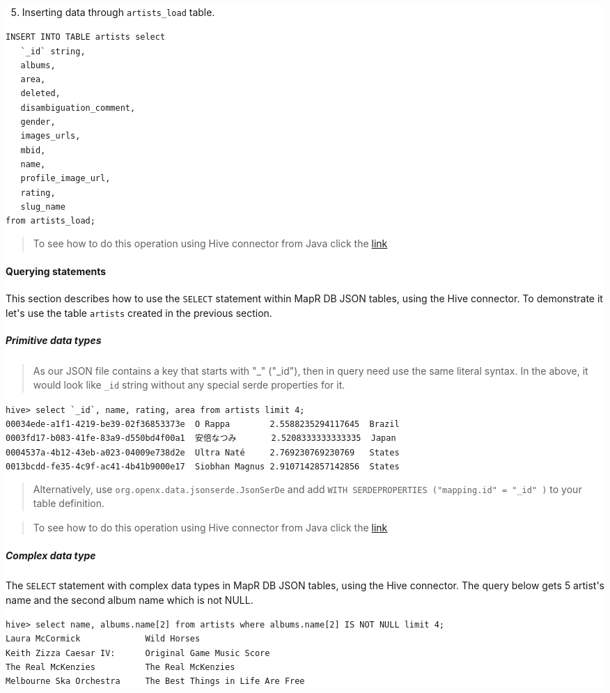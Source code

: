 5. Inserting data through `artists_load` table.
```
INSERT INTO TABLE artists select 
   `_id` string,
   albums,
   area,
   deleted,
   disambiguation_comment,
   gender,
   images_urls,
   mbid,
   name,
   profile_image_url,
   rating,
   slug_name
from artists_load;
```

>To see how to do this operation using Hive connector from Java click the [link](002-hive-connector-java.md#loading-data-to-mapr-db-using-the-hive-connector)


#### Querying statements

This section describes how to use the `SELECT` statement within MapR DB JSON tables, using the Hive connector. 
To demonstrate it let's use the table `artists` created in the previous section.


##### Primitive data types

> As our JSON file contains a key that starts with "_" ("_id"), then in query need use the same literal syntax. In the above, it would look like `_id` string without any special serde properties for it. 
```
hive> select `_id`, name, rating, area from artists limit 4;
00034ede-a1f1-4219-be39-02f36853373e  O Rappa        2.5588235294117645  Brazil
0003fd17-b083-41fe-83a9-d550bd4f00a1  安倍なつみ       2.5208333333333335  Japan
0004537a-4b12-43eb-a023-04009e738d2e  Ultra Naté     2.769230769230769   States
0013bcdd-fe35-4c9f-ac41-4b41b9000e17  Siobhan Magnus 2.9107142857142856  States
```
>Alternatively, use `org.openx.data.jsonserde.JsonSerDe` and add `WITH SERDEPROPERTIES ("mapping.id" = "_id" )` to your table definition.

>To see how to do this operation using Hive connector from Java click the [link](002-hive-connector-java.md#primitive-data-types)

##### Complex data type

The `SELECT` statement with complex data types in MapR DB JSON tables, using the Hive connector. The query below gets 5 artist's name and the second album name which is not NULL.
```
hive> select name, albums.name[2] from artists where albums.name[2] IS NOT NULL limit 4; 
Laura McCormick             Wild Horses
Keith Zizza Caesar IV:      Original Game Music Score
The Real McKenzies          The Real McKenzies
Melbourne Ska Orchestra     The Best Things in Life Are Free
```
